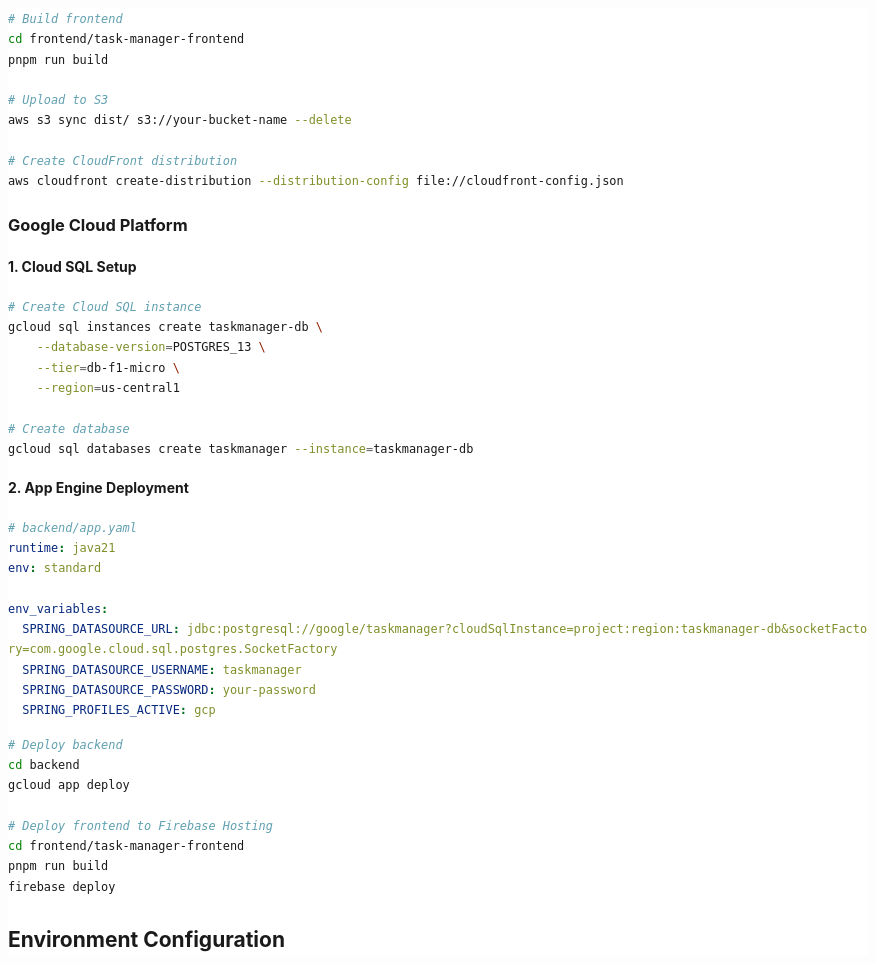 ```bash
# Build frontend
cd frontend/task-manager-frontend
pnpm run build

# Upload to S3
aws s3 sync dist/ s3://your-bucket-name --delete

# Create CloudFront distribution
aws cloudfront create-distribution --distribution-config file://cloudfront-config.json
```

### Google Cloud Platform

#### 1. Cloud SQL Setup

```bash
# Create Cloud SQL instance
gcloud sql instances create taskmanager-db \
    --database-version=POSTGRES_13 \
    --tier=db-f1-micro \
    --region=us-central1

# Create database
gcloud sql databases create taskmanager --instance=taskmanager-db
```

#### 2. App Engine Deployment

```yaml
# backend/app.yaml
runtime: java21
env: standard

env_variables:
  SPRING_DATASOURCE_URL: jdbc:postgresql://google/taskmanager?cloudSqlInstance=project:region:taskmanager-db&socketFactory=com.google.cloud.sql.postgres.SocketFactory
  SPRING_DATASOURCE_USERNAME: taskmanager
  SPRING_DATASOURCE_PASSWORD: your-password
  SPRING_PROFILES_ACTIVE: gcp
```

```bash
# Deploy backend
cd backend
gcloud app deploy

# Deploy frontend to Firebase Hosting
cd frontend/task-manager-frontend
pnpm run build
firebase deploy
```

## Environment Configuration
